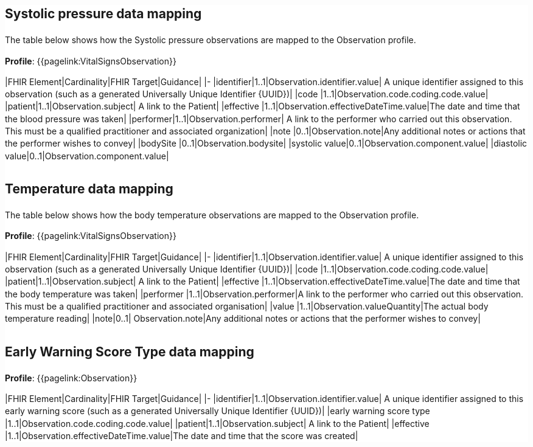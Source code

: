 <h2 id="P9">Systolic pressure data mapping</h2>

The table below shows how the Systolic pressure observations are mapped to the Observation profile.

**Profile**: {{pagelink:VitalSignsObservation}}

|FHIR Element|Cardinality|FHIR Target|Guidance|
|-
|identifier|1..1|Observation.identifier.value|	A unique identifier assigned to this observation (such as a generated Universally Unique Identifier {UUID})|
|code	|1..1|Observation.code.coding.code.value|
|patient|1..1|Observation.subject|	A link to the Patient|
|effective	|1..1|Observation.effectiveDateTime.value|The date and time that the blood pressure was taken|
|performer|1..1|Observation.performer|	A link to the performer who carried out this observation. This must be a qualified practitioner and associated organization|
|note	|0..1|Observation.note|Any additional notes or actions that the performer wishes to convey|
|bodySite	|0..1|Observation.bodysite|
|systolic value|0..1|Observation.component.value|
|diastolic value|0..1|Observation.component.value|

<h2 id="P10">Temperature data mapping</h2>

The table below shows how the body temperature observations are mapped to the Observation profile.

**Profile**: {{pagelink:VitalSignsObservation}}

|FHIR Element|Cardinality|FHIR Target|Guidance|
|-
|identifier|1..1|Observation.identifier.value|	A unique identifier assigned to this observation (such as a generated Universally Unique Identifier {UUID})|
|code	|1..1|Observation.code.coding.code.value|
|patient|1..1|Observation.subject|	A link to the Patient|
|effective	|1..1|Observation.effectiveDateTime.value|The date and time that the body temperature was taken|
|performer	|1..1|Observation.performer|A link to the performer who carried out this observation. This must be a qualified practitioner and associated organisation|
|value	|1..1|Observation.valueQuantity|The actual body temperature reading|
|note|0..1|	Observation.note|Any additional notes or actions that the performer wishes to convey|

<h2 id="P11">Early Warning Score Type data mapping</a><br/></h2

**Profile**: {{pagelink:Observation}}

|FHIR Element|Cardinality|FHIR Target|Guidance|
|-
|identifier|1..1|Observation.identifier.value|	A unique identifier assigned to this early warning score (such as a generated Universally Unique Identifier {UUID})|
|early warning score type	|1..1|Observation.code.coding.code.value|
|patient|1..1|Observation.subject|	A link to the Patient|
|effective	|1..1|Observation.effectiveDateTime.value|The date and time that the score was created|

